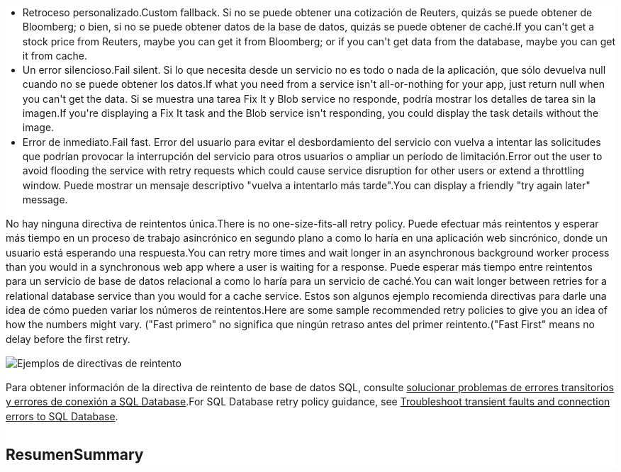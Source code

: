 - <span data-ttu-id="d2d38-144">Retroceso personalizado.</span><span class="sxs-lookup"><span data-stu-id="d2d38-144">Custom fallback.</span></span> <span data-ttu-id="d2d38-145">Si no se puede obtener una cotización de Reuters, quizás se puede obtener de Bloomberg; o bien, si no se puede obtener datos de la base de datos, quizás se puede obtener de caché.</span><span class="sxs-lookup"><span data-stu-id="d2d38-145">If you can't get a stock price from Reuters, maybe you can get it from Bloomberg; or if you can't get data from the database, maybe you can get it from cache.</span></span>
- <span data-ttu-id="d2d38-146">Un error silencioso.</span><span class="sxs-lookup"><span data-stu-id="d2d38-146">Fail silent.</span></span> <span data-ttu-id="d2d38-147">Si lo que necesita desde un servicio no es todo o nada de la aplicación, que sólo devuelva null cuando no se puede obtener los datos.</span><span class="sxs-lookup"><span data-stu-id="d2d38-147">If what you need from a service isn't all-or-nothing for your app, just return null when you can't get the data.</span></span> <span data-ttu-id="d2d38-148">Si se muestra una tarea Fix It y Blob service no responde, podría mostrar los detalles de tarea sin la imagen.</span><span class="sxs-lookup"><span data-stu-id="d2d38-148">If you're displaying a Fix It task and the Blob service isn't responding, you could display the task details without the image.</span></span>
- <span data-ttu-id="d2d38-149">Error de inmediato.</span><span class="sxs-lookup"><span data-stu-id="d2d38-149">Fail fast.</span></span> <span data-ttu-id="d2d38-150">Error del usuario para evitar el desbordamiento del servicio con vuelva a intentar las solicitudes que podrían provocar la interrupción del servicio para otros usuarios o ampliar un período de limitación.</span><span class="sxs-lookup"><span data-stu-id="d2d38-150">Error out the user to avoid flooding the service with retry requests which could cause service disruption for other users or extend a throttling window.</span></span> <span data-ttu-id="d2d38-151">Puede mostrar un mensaje descriptivo "vuelva a intentarlo más tarde".</span><span class="sxs-lookup"><span data-stu-id="d2d38-151">You can display a friendly "try again later" message.</span></span>

<span data-ttu-id="d2d38-152">No hay ninguna directiva de reintentos única.</span><span class="sxs-lookup"><span data-stu-id="d2d38-152">There is no one-size-fits-all retry policy.</span></span> <span data-ttu-id="d2d38-153">Puede efectuar más reintentos y esperar más tiempo en un proceso de trabajo asincrónico en segundo plano a como lo haría en una aplicación web sincrónico, donde un usuario está esperando una respuesta.</span><span class="sxs-lookup"><span data-stu-id="d2d38-153">You can retry more times and wait longer in an asynchronous background worker process than you would in a synchronous web app where a user is waiting for a response.</span></span> <span data-ttu-id="d2d38-154">Puede esperar más tiempo entre reintentos para un servicio de base de datos relacional a como lo haría para un servicio de caché.</span><span class="sxs-lookup"><span data-stu-id="d2d38-154">You can wait longer between retries for a relational database service than you would for a cache service.</span></span> <span data-ttu-id="d2d38-155">Estos son algunos ejemplo recomienda directivas para darle una idea de cómo pueden variar los números de reintentos.</span><span class="sxs-lookup"><span data-stu-id="d2d38-155">Here are some sample recommended retry policies to give you an idea of how the numbers might vary.</span></span> <span data-ttu-id="d2d38-156">("Fast primero" no significa que ningún retraso antes del primer reintento.</span><span class="sxs-lookup"><span data-stu-id="d2d38-156">("Fast First" means no delay before the first retry.</span></span>

![Ejemplos de directivas de reintento](transient-fault-handling/_static/image1.png)

<span data-ttu-id="d2d38-158">Para obtener información de la directiva de reintento de base de datos SQL, consulte [solucionar problemas de errores transitorios y errores de conexión a SQL Database](https://azure.microsoft.com/documentation/articles/sql-database-connectivity-issues/).</span><span class="sxs-lookup"><span data-stu-id="d2d38-158">For SQL Database retry policy guidance, see [Troubleshoot transient faults and connection errors to SQL Database](https://azure.microsoft.com/documentation/articles/sql-database-connectivity-issues/).</span></span>

## <a name="summary"></a><span data-ttu-id="d2d38-159">Resumen</span><span class="sxs-lookup"><span data-stu-id="d2d38-159">Summary</span></span>
